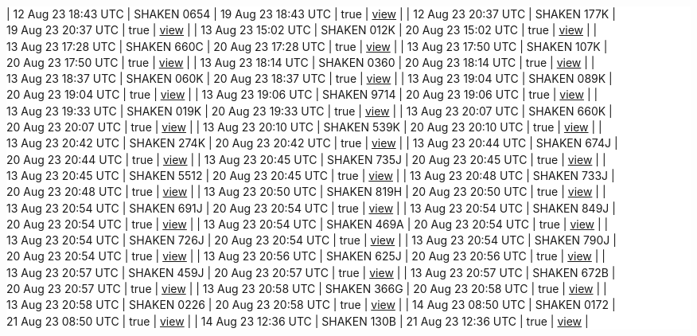 | 12&#160;Aug&#160;23&#160;18:43&#160;UTC | SHAKEN 0654 | 19&#160;Aug&#160;23&#160;18:43&#160;UTC | true | [view](CERTS/eaae50ce5dea3bec55c183052cb1c954cf0f30c7e69719290588e221b6f3f50d/README.md) |
| 12&#160;Aug&#160;23&#160;20:37&#160;UTC | SHAKEN 177K | 19&#160;Aug&#160;23&#160;20:37&#160;UTC | true | [view](CERTS/061f8d6a485580cd14045d121d447c57481be0bca716fa77d6bc26a48cd243c9/README.md) |
| 13&#160;Aug&#160;23&#160;15:02&#160;UTC | SHAKEN 012K | 20&#160;Aug&#160;23&#160;15:02&#160;UTC | true | [view](CERTS/99081a4f35cffe5ad86df4f48133041bfc5a3034e02c10550690818acc20d12f/README.md) |
| 13&#160;Aug&#160;23&#160;17:28&#160;UTC | SHAKEN 660C | 20&#160;Aug&#160;23&#160;17:28&#160;UTC | true | [view](CERTS/c4703de2aa558787e35a1d79e113558d10a3ab9b8db3b090b3522e08aa165259/README.md) |
| 13&#160;Aug&#160;23&#160;17:50&#160;UTC | SHAKEN 107K | 20&#160;Aug&#160;23&#160;17:50&#160;UTC | true | [view](CERTS/074934d8df9a23f1228621d326f0c82b8ca754be3cd469a97fffbf6d9a9d44f8/README.md) |
| 13&#160;Aug&#160;23&#160;18:14&#160;UTC | SHAKEN 0360 | 20&#160;Aug&#160;23&#160;18:14&#160;UTC | true | [view](CERTS/91f4a86ad4d8d5878e28fcee2280430668117a712df4e5c980cea1f39565ba1e/README.md) |
| 13&#160;Aug&#160;23&#160;18:37&#160;UTC | SHAKEN 060K | 20&#160;Aug&#160;23&#160;18:37&#160;UTC | true | [view](CERTS/0de412e653c869dff70a5c722a1cd62215628af696fa6110192baed7dfda997d/README.md) |
| 13&#160;Aug&#160;23&#160;19:04&#160;UTC | SHAKEN 089K | 20&#160;Aug&#160;23&#160;19:04&#160;UTC | true | [view](CERTS/30ae6047a0d71b79ca4bd9a0e3948451b6f78de084748aa602cbc763834a05cc/README.md) |
| 13&#160;Aug&#160;23&#160;19:06&#160;UTC | SHAKEN 9714 | 20&#160;Aug&#160;23&#160;19:06&#160;UTC | true | [view](CERTS/e6541ac0aeb30d250ef3e1f136e26adb2f5a56c6b961528038f635e9c6851c0d/README.md) |
| 13&#160;Aug&#160;23&#160;19:33&#160;UTC | SHAKEN 019K | 20&#160;Aug&#160;23&#160;19:33&#160;UTC | true | [view](CERTS/90a60d7212b4ef58e39c3c702ce65b9ad44fe059b31d25906efa3ae8c15e5f44/README.md) |
| 13&#160;Aug&#160;23&#160;20:07&#160;UTC | SHAKEN 660K | 20&#160;Aug&#160;23&#160;20:07&#160;UTC | true | [view](CERTS/4716064e3aa6dc632f76b4e0a3bef4ddf4011c69bb421ef916ac376d2f89ff39/README.md) |
| 13&#160;Aug&#160;23&#160;20:10&#160;UTC | SHAKEN 539K | 20&#160;Aug&#160;23&#160;20:10&#160;UTC | true | [view](CERTS/13331d31f9e045ef889532934852659be3bb479401261a0feeef4ba5b2fcc02b/README.md) |
| 13&#160;Aug&#160;23&#160;20:42&#160;UTC | SHAKEN 274K | 20&#160;Aug&#160;23&#160;20:42&#160;UTC | true | [view](CERTS/330a8b67185dbcdb8332a4faeba6b7692571e30f50e40490b586a96239540b00/README.md) |
| 13&#160;Aug&#160;23&#160;20:44&#160;UTC | SHAKEN 674J | 20&#160;Aug&#160;23&#160;20:44&#160;UTC | true | [view](CERTS/a6e7b19ccdf4ca981325e58b615a82a9509d9d69f5d9032a3b895fb3faa18746/README.md) |
| 13&#160;Aug&#160;23&#160;20:45&#160;UTC | SHAKEN 735J | 20&#160;Aug&#160;23&#160;20:45&#160;UTC | true | [view](CERTS/d846b8e6e402af7854bcc3b86a7d7a006daae4f082569df6c570972dd4d54764/README.md) |
| 13&#160;Aug&#160;23&#160;20:45&#160;UTC | SHAKEN 5512 | 20&#160;Aug&#160;23&#160;20:45&#160;UTC | true | [view](CERTS/0ac57732ab908a3b6fd26498d22e6c6868f056396dc15ff1b61dd3b0f2c1c206/README.md) |
| 13&#160;Aug&#160;23&#160;20:48&#160;UTC | SHAKEN 733J | 20&#160;Aug&#160;23&#160;20:48&#160;UTC | true | [view](CERTS/0f9e10d31e60ddd71f3ae83f942756c2070fbf357a8444e07eb05a7c521c8bf9/README.md) |
| 13&#160;Aug&#160;23&#160;20:50&#160;UTC | SHAKEN 819H | 20&#160;Aug&#160;23&#160;20:50&#160;UTC | true | [view](CERTS/bfc80dac035bb0cd1aa784a932da5a67fe868381abdfac2f3be95b70c0817cbf/README.md) |
| 13&#160;Aug&#160;23&#160;20:54&#160;UTC | SHAKEN 691J | 20&#160;Aug&#160;23&#160;20:54&#160;UTC | true | [view](CERTS/e46164a60707355231a0ebfa520fdc0424c1eb233832d7a64e4c3d9a011c5357/README.md) |
| 13&#160;Aug&#160;23&#160;20:54&#160;UTC | SHAKEN 849J | 20&#160;Aug&#160;23&#160;20:54&#160;UTC | true | [view](CERTS/1c23a992d2a3c4f1b8b8ea722ff518ba539132ac582eb989cd96ae38623e2dd9/README.md) |
| 13&#160;Aug&#160;23&#160;20:54&#160;UTC | SHAKEN 469A | 20&#160;Aug&#160;23&#160;20:54&#160;UTC | true | [view](CERTS/e71d07f1e9279fcfa7da6f4b44f3e076ee2f0bd3636f4e4b0290bab553e5bb83/README.md) |
| 13&#160;Aug&#160;23&#160;20:54&#160;UTC | SHAKEN 726J | 20&#160;Aug&#160;23&#160;20:54&#160;UTC | true | [view](CERTS/f8064a22678a62ff11a0a9255b3a30f5b8332302b60f78013f6a04fbd19476e6/README.md) |
| 13&#160;Aug&#160;23&#160;20:54&#160;UTC | SHAKEN 790J | 20&#160;Aug&#160;23&#160;20:54&#160;UTC | true | [view](CERTS/288f00cdadb8a82ec82ea994bf18820356ff7c655107d9604e3c960e7539814c/README.md) |
| 13&#160;Aug&#160;23&#160;20:56&#160;UTC | SHAKEN 625J | 20&#160;Aug&#160;23&#160;20:56&#160;UTC | true | [view](CERTS/59a6f5457d0a2731d4f740a3653b3ef3f14339e13cc47769293c28018853952e/README.md) |
| 13&#160;Aug&#160;23&#160;20:57&#160;UTC | SHAKEN 459J | 20&#160;Aug&#160;23&#160;20:57&#160;UTC | true | [view](CERTS/fdd1456a8579814b888c2976748bcde261a00f336e325eff2887ff6c154a4189/README.md) |
| 13&#160;Aug&#160;23&#160;20:57&#160;UTC | SHAKEN 672B | 20&#160;Aug&#160;23&#160;20:57&#160;UTC | true | [view](CERTS/4b19c01d6407550d5eba056374d7341bc4cf2bdb996c3b5e350795b1e2f38a9b/README.md) |
| 13&#160;Aug&#160;23&#160;20:58&#160;UTC | SHAKEN 366G | 20&#160;Aug&#160;23&#160;20:58&#160;UTC | true | [view](CERTS/6791dbe8affa606f1510cc3e3ea45a0e97de88234c95043cd41d5487c905a38e/README.md) |
| 13&#160;Aug&#160;23&#160;20:58&#160;UTC | SHAKEN 0226 | 20&#160;Aug&#160;23&#160;20:58&#160;UTC | true | [view](CERTS/ef20eba7ee6a617e6ae8ad6bc3691f1020e70deb61f1caf48845c4bfb5d37147/README.md) |
| 14&#160;Aug&#160;23&#160;08:50&#160;UTC | SHAKEN 0172 | 21&#160;Aug&#160;23&#160;08:50&#160;UTC | true | [view](CERTS/9204457ff26a42198c27a39a372905940edc60c63b34a8beaff58438230fd13d/README.md) |
| 14&#160;Aug&#160;23&#160;12:36&#160;UTC | SHAKEN 130B | 21&#160;Aug&#160;23&#160;12:36&#160;UTC | true | [view](CERTS/6795f1d74edf261ce1a5e6fcde1eda3c767388c333853ec662678e6e10639b8f/README.md) |
